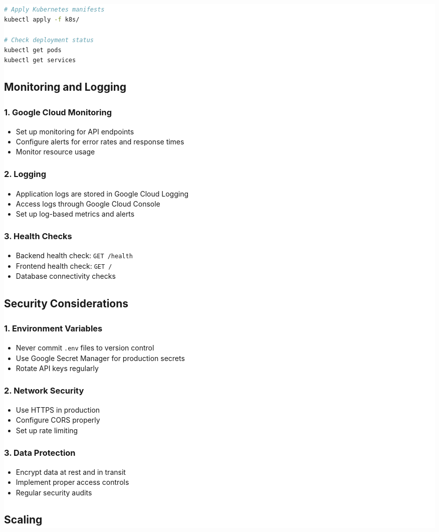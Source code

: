 ```bash
# Apply Kubernetes manifests
kubectl apply -f k8s/

# Check deployment status
kubectl get pods
kubectl get services
```

## Monitoring and Logging

### 1. Google Cloud Monitoring

- Set up monitoring for API endpoints
- Configure alerts for error rates and response times
- Monitor resource usage

### 2. Logging

- Application logs are stored in Google Cloud Logging
- Access logs through Google Cloud Console
- Set up log-based metrics and alerts

### 3. Health Checks

- Backend health check: `GET /health`
- Frontend health check: `GET /`
- Database connectivity checks

## Security Considerations

### 1. Environment Variables

- Never commit `.env` files to version control
- Use Google Secret Manager for production secrets
- Rotate API keys regularly

### 2. Network Security

- Use HTTPS in production
- Configure CORS properly
- Set up rate limiting

### 3. Data Protection

- Encrypt data at rest and in transit
- Implement proper access controls
- Regular security audits

## Scaling
